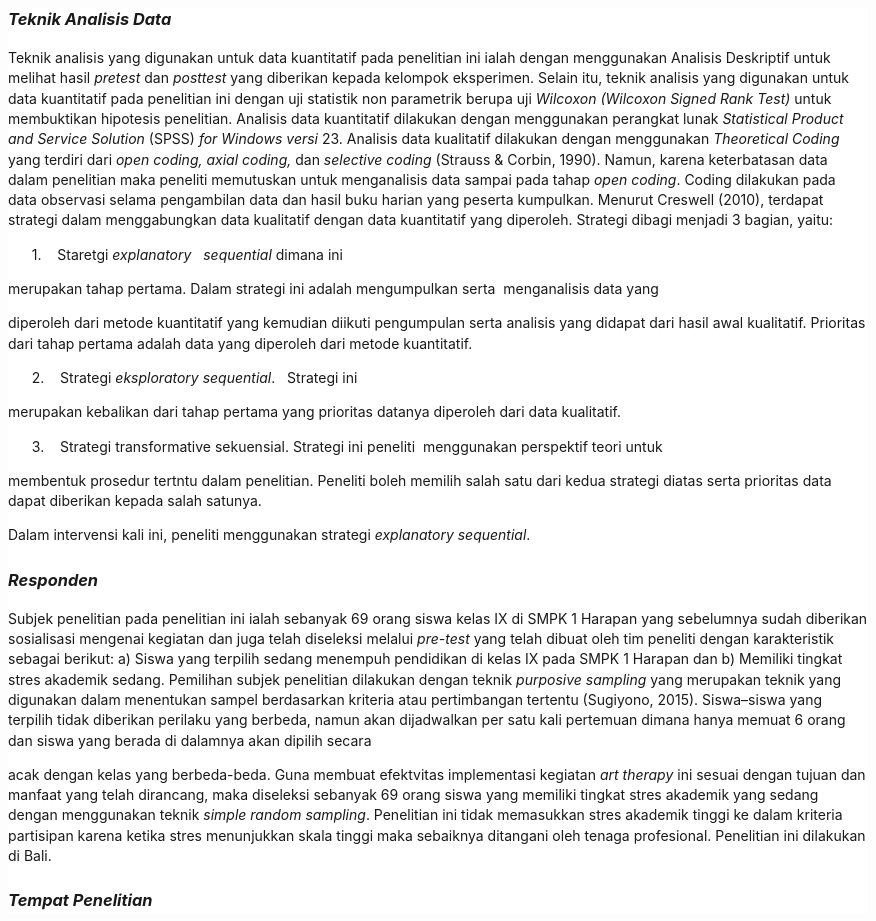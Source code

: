 <h3><a name="bookmark12"></a><span class="font2" style="font-weight:bold;font-style:italic;"><a name="bookmark13"></a>Teknik Analisis Data</span></h3>
<p><span class="font2">Teknik analisis yang digunakan untuk data kuantitatif pada penelitian ini ialah dengan menggunakan Analisis Deskriptif untuk melihat hasil </span><span class="font2" style="font-style:italic;">pretest</span><span class="font2"> dan </span><span class="font2" style="font-style:italic;">posttest</span><span class="font2"> yang diberikan kepada kelompok eksperimen. Selain itu, teknik analisis yang digunakan untuk data kuantitatif pada penelitian ini dengan uji statistik non parametrik berupa uji </span><span class="font2" style="font-style:italic;">Wilcoxon (Wilcoxon Signed Rank Test)</span><span class="font2"> untuk membuktikan hipotesis penelitian. Analisis data kuantitatif dilakukan dengan menggunakan perangkat lunak </span><span class="font2" style="font-style:italic;">Statistical Product and Service Solution</span><span class="font2"> (SPSS) </span><span class="font2" style="font-style:italic;">for Windows versi</span><span class="font2"> 23. Analisis data kualitatif dilakukan dengan menggunakan </span><span class="font2" style="font-style:italic;">Theoretical Coding</span><span class="font2"> yang terdiri dari </span><span class="font2" style="font-style:italic;">open coding, axial coding,</span><span class="font2"> dan </span><span class="font2" style="font-style:italic;">selective coding</span><span class="font2"> (Strauss &amp;&nbsp;Corbin, 1990). Namun, karena keterbatasan data dalam penelitian maka peneliti memutuskan untuk menganalisis data sampai pada tahap </span><span class="font2" style="font-style:italic;">open coding</span><span class="font2">. Coding dilakukan pada data observasi selama pengambilan data dan hasil buku harian yang peserta kumpulkan. Menurut Creswell (2010), terdapat strategi dalam menggabungkan data kualitatif dengan data kuantitatif yang diperoleh. Strategi dibagi menjadi 3 bagian, yaitu:</span></p>
<ul style="list-style:none;"><li>
<p><span class="font2">1. &nbsp;&nbsp;&nbsp;Staretgi </span><span class="font2" style="font-style:italic;">explanatory &nbsp;&nbsp;sequential</span><span class="font2"> dimana ini</span></p></li></ul>
<p><span class="font2">merupakan tahap pertama. Dalam strategi ini adalah mengumpulkan serta &nbsp;menganalisis data yang</span></p>
<p><span class="font2">diperoleh dari metode kuantitatif yang kemudian diikuti pengumpulan serta analisis yang didapat dari hasil awal kualitatif. Prioritas dari tahap pertama adalah data yang diperoleh dari metode kuantitatif.</span></p>
<ul style="list-style:none;"><li>
<p><span class="font2">2. &nbsp;&nbsp;&nbsp;Strategi </span><span class="font2" style="font-style:italic;">eksploratory sequential</span><span class="font2">. &nbsp;&nbsp;Strategi ini</span></p></li></ul>
<p><span class="font2">merupakan kebalikan dari tahap pertama yang prioritas datanya diperoleh dari data kualitatif.</span></p>
<ul style="list-style:none;"><li>
<p><span class="font2">3. &nbsp;&nbsp;&nbsp;Strategi transformative sekuensial. Strategi ini peneliti &nbsp;menggunakan perspektif teori untuk</span></p></li></ul>
<p><span class="font2">membentuk prosedur tertntu dalam penelitian. Peneliti boleh memilih salah satu dari kedua strategi diatas serta prioritas data dapat diberikan kepada salah satunya.</span></p>
<p><span class="font2">Dalam intervensi kali ini, peneliti menggunakan strategi </span><span class="font2" style="font-style:italic;">explanatory sequential</span><span class="font2">.</span></p>
<h3><a name="bookmark14"></a><span class="font2" style="font-weight:bold;font-style:italic;"><a name="bookmark15"></a>Responden</span></h3>
<p><span class="font2">Subjek penelitian pada penelitian ini ialah sebanyak 69 orang siswa kelas IX di SMPK 1 Harapan yang sebelumnya sudah diberikan sosialisasi mengenai kegiatan dan juga telah diseleksi melalui </span><span class="font2" style="font-style:italic;">pre-test</span><span class="font2"> yang telah dibuat oleh tim peneliti dengan karakteristik sebagai berikut: a) Siswa yang terpilih sedang menempuh pendidikan di kelas IX pada SMPK 1 Harapan dan b) Memiliki tingkat stres akademik sedang. Pemilihan subjek penelitian dilakukan dengan teknik </span><span class="font2" style="font-style:italic;">purposive sampling</span><span class="font2"> yang merupakan teknik yang digunakan dalam menentukan sampel berdasarkan kriteria atau pertimbangan tertentu (Sugiyono, 2015). Siswa–siswa yang terpilih tidak diberikan perilaku yang berbeda, namun akan dijadwalkan per satu kali pertemuan dimana hanya memuat 6 orang dan siswa yang berada di dalamnya akan dipilih secara</span></p>
<p><span class="font2">acak dengan kelas yang berbeda-beda. Guna membuat efektvitas implementasi kegiatan </span><span class="font2" style="font-style:italic;">art therapy</span><span class="font2"> ini sesuai dengan tujuan dan manfaat yang telah dirancang, maka diseleksi sebanyak 69 orang siswa yang memiliki tingkat stres akademik yang sedang dengan menggunakan teknik </span><span class="font2" style="font-style:italic;">simple random sampling</span><span class="font2">. Penelitian ini tidak memasukkan stres akademik tinggi ke dalam kriteria partisipan karena ketika stres menunjukkan skala tinggi maka sebaiknya ditangani oleh tenaga profesional. Penelitian ini dilakukan di Bali.</span></p>
<h3><a name="bookmark16"></a><span class="font2" style="font-weight:bold;font-style:italic;"><a name="bookmark17"></a>Tempat Penelitian</span></h3>